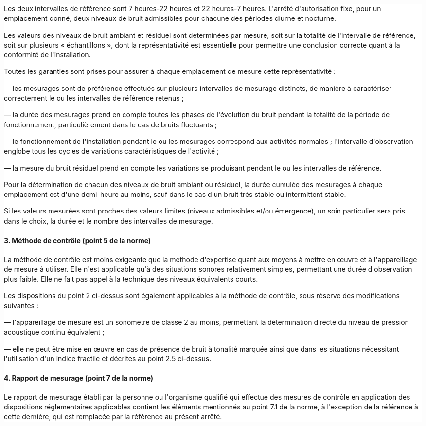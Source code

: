 Les deux intervalles de référence sont 7 heures-22 heures et 22 heures-7 heures. L'arrêté d'autorisation fixe, pour un emplacement donné, deux niveaux de bruit admissibles pour chacune des périodes diurne et nocturne.

Les valeurs des niveaux de bruit ambiant et résiduel sont déterminées par mesure, soit sur la totalité de l'intervalle de référence, soit sur plusieurs « échantillons », dont la représentativité est essentielle pour permettre une conclusion correcte quant à la conformité de l'installation.

Toutes les garanties sont prises pour assurer à chaque emplacement de mesure cette représentativité :

― les mesurages sont de préférence effectués sur plusieurs intervalles de mesurage distincts, de manière à caractériser correctement le ou les intervalles de référence retenus ;

― la durée des mesurages prend en compte toutes les phases de l'évolution du bruit pendant la totalité de la période de fonctionnement, particulièrement dans le cas de bruits fluctuants ;

― le fonctionnement de l'installation pendant le ou les mesurages correspond aux activités normales ; l'intervalle d'observation englobe tous les cycles de variations caractéristiques de l'activité ;

― la mesure du bruit résiduel prend en compte les variations se produisant pendant le ou les intervalles de référence.

Pour la détermination de chacun des niveaux de bruit ambiant ou résiduel, la durée cumulée des mesurages à chaque emplacement est d'une demi-heure au moins, sauf dans le cas d'un bruit très stable ou intermittent stable.

Si les valeurs mesurées sont proches des valeurs limites (niveaux admissibles et/ou émergence), un soin particulier sera pris dans le choix, la durée et le nombre des intervalles de mesurage.

#### 3. Méthode de contrôle (point 5 de la norme)

La méthode de contrôle est moins exigeante que la méthode d'expertise quant aux moyens à mettre en œuvre et à l'appareillage de mesure à utiliser. Elle n'est applicable qu'à des situations sonores relativement simples, permettant une durée d'observation plus faible. Elle ne fait pas appel à la technique des niveaux équivalents courts.

Les dispositions du point 2 ci-dessus sont également applicables à la méthode de contrôle, sous réserve des modifications suivantes :

― l'appareillage de mesure est un sonomètre de classe 2 au moins, permettant la détermination directe du niveau de pression acoustique continu équivalent ;

― elle ne peut être mise en œuvre en cas de présence de bruit à tonalité marquée ainsi que dans les situations nécessitant l'utilisation d'un indice fractile et décrites au point 2.5 ci-dessus.

#### 4. Rapport de mesurage (point 7 de la norme)

Le rapport de mesurage établi par la personne ou l'organisme qualifié qui effectue des mesures de contrôle en application des dispositions réglementaires applicables contient les éléments mentionnés au point 7.1 de la norme, à l'exception de la référence à cette dernière, qui est remplacée par la référence au présent arrêté.